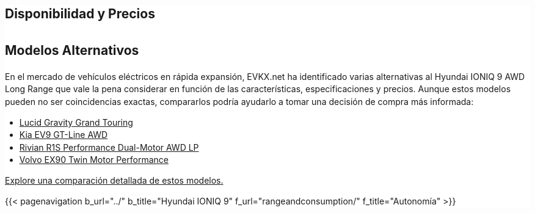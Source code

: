 ## Disponibilidad y Precios

## Modelos Alternativos

En el mercado de vehículos eléctricos en rápida expansión, EVKX.net ha identificado varias alternativas al Hyundai IONIQ 9 AWD Long Range que vale la pena considerar en función de las características, especificaciones y precios. Aunque estos modelos pueden no ser coincidencias exactas, compararlos podría ayudarlo a tomar una decisión de compra más informada:

- [Lucid Gravity Grand Touring](/nb-NO/models/lucid/gravity/gravity_grand_touring/)
- [Kia EV9 GT-Line AWD](/nb-NO/models/kia/ev9/ev9_gt-line_awd/)
- [Rivian R1S Performance Dual-Motor AWD LP](/nb-NO/models/rivian/r1/r1s_performance_dual-motor_awd_lp/)
- [Volvo EX90 Twin Motor Performance](/nb-NO/models/volvo/ex90/ex90_twin_motor_performance/)

<a href="https://db.evkx.net/evcompare?evs=b55b17%2ca31c10%2c45dd09%2c53cc21%2c94534b" target="_blank">Explore una comparación detallada de estos modelos.</a>

{{< pagenavigation b_url="../" b_title="Hyundai IONIQ 9" f_url="rangeandconsumption/" f_title="Autonomía" >}}
